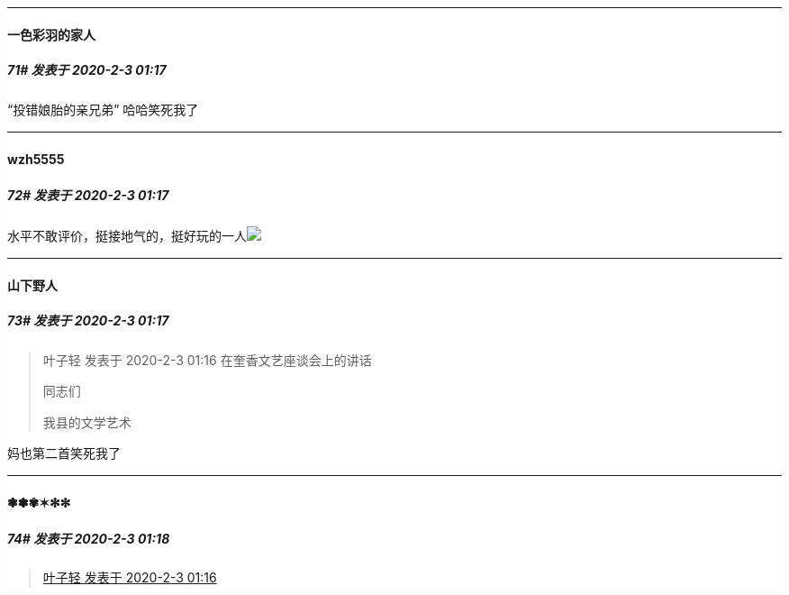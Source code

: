 




-----

####  一色彩羽的家人  
##### 71#       发表于 2020-2-3 01:17




“投错娘胎的亲兄弟”
哈哈笑死我了







-----

####  wzh5555  
##### 72#       发表于 2020-2-3 01:17




水平不敢评价，挺接地气的，挺好玩的一人<img src="https://static.saraba1st.com/image/smiley/face2017/066.png" referrerpolicy="no-referrer">







-----

####  山下野人  
##### 73#       发表于 2020-2-3 01:17



<blockquote>叶子轻 发表于 2020-2-3 01:16
在奎香文艺座谈会上的讲话

同志们

我县的文学艺术
</blockquote>
妈也第二首笑死我了







-----

####  ❃✽✾✶✻✼  
##### 74#       发表于 2020-2-3 01:18



<blockquote><a href="httphttps://bbs.saraba1st.com/2b/forum.php?mod=redirect&amp;goto=findpost&amp;pid=46310879&amp;ptid=1911963" target="_blank">叶子轻 发表于 2020-2-3 01:16</a>
